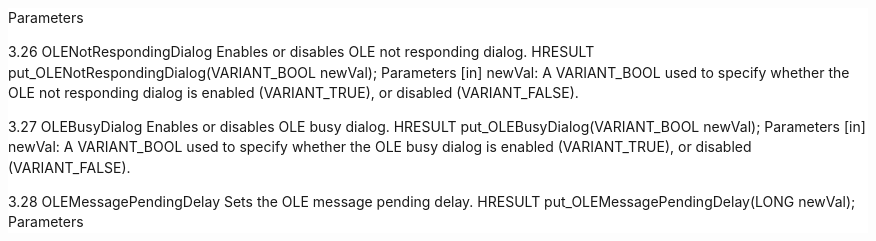 Parameters

3.26 OLENotRespondingDialog
Enables or disables OLE not responding dialog.
HRESULT put_OLENotRespondingDialog(VARIANT_BOOL newVal);
Parameters
[in] newVal: A VARIANT_BOOL used to specify whether the OLE not responding dialog is enabled (VARIANT_TRUE),
or disabled (VARIANT_FALSE).

3.27 OLEBusyDialog
Enables or disables OLE busy dialog.
HRESULT put_OLEBusyDialog(VARIANT_BOOL newVal);
Parameters
[in] newVal: A VARIANT_BOOL used to specify whether the OLE busy dialog is enabled (VARIANT_TRUE), or disabled
(VARIANT_FALSE).

3.28 OLEMessagePendingDelay
Sets the OLE message pending delay.
HRESULT put_OLEMessagePendingDelay(LONG newVal);
Parameters
